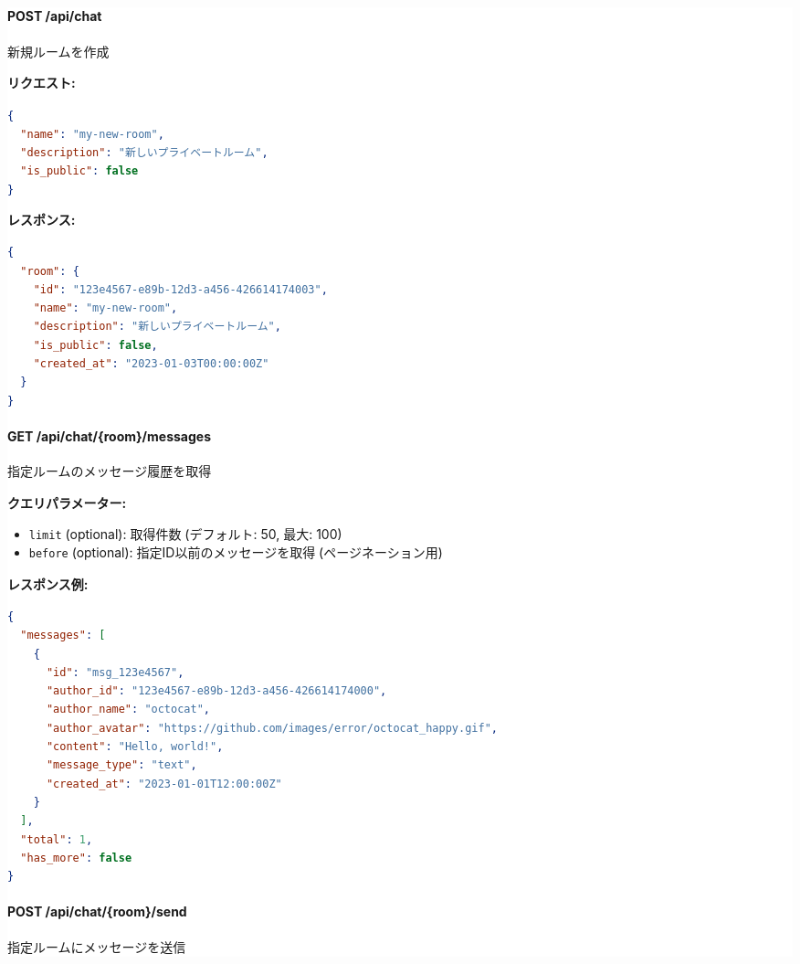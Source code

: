 #### POST /api/chat
新規ルームを作成

**リクエスト:**
```json
{
  "name": "my-new-room",
  "description": "新しいプライベートルーム",
  "is_public": false
}
```

**レスポンス:**
```json
{
  "room": {
    "id": "123e4567-e89b-12d3-a456-426614174003",
    "name": "my-new-room",
    "description": "新しいプライベートルーム",
    "is_public": false,
    "created_at": "2023-01-03T00:00:00Z"
  }
}
```

#### GET /api/chat/{room}/messages
指定ルームのメッセージ履歴を取得

**クエリパラメーター:**
- `limit` (optional): 取得件数 (デフォルト: 50, 最大: 100)
- `before` (optional): 指定ID以前のメッセージを取得 (ページネーション用)

**レスポンス例:**
```json
{
  "messages": [
    {
      "id": "msg_123e4567",
      "author_id": "123e4567-e89b-12d3-a456-426614174000",
      "author_name": "octocat",
      "author_avatar": "https://github.com/images/error/octocat_happy.gif",
      "content": "Hello, world!",
      "message_type": "text",
      "created_at": "2023-01-01T12:00:00Z"
    }
  ],
  "total": 1,
  "has_more": false
}
```

#### POST /api/chat/{room}/send
指定ルームにメッセージを送信
